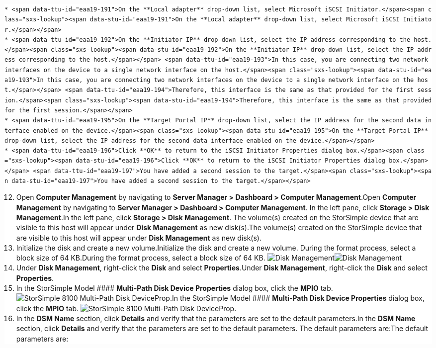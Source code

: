     * <span data-ttu-id="eaa19-191">On the **Local adapter** drop-down list, select Microsoft iSCSI Initiator.</span><span class="sxs-lookup"><span data-stu-id="eaa19-191">On the **Local adapter** drop-down list, select Microsoft iSCSI Initiator.</span></span>
    * <span data-ttu-id="eaa19-192">On the **Initiator IP** drop-down list, select the IP address corresponding to the host.</span><span class="sxs-lookup"><span data-stu-id="eaa19-192">On the **Initiator IP** drop-down list, select the IP address corresponding to the host.</span></span> <span data-ttu-id="eaa19-193">In this case, you are connecting two network interfaces on the device to a single network interface on the host.</span><span class="sxs-lookup"><span data-stu-id="eaa19-193">In this case, you are connecting two network interfaces on the device to a single network interface on the host.</span></span> <span data-ttu-id="eaa19-194">Therefore, this interface is the same as that provided for the first session.</span><span class="sxs-lookup"><span data-stu-id="eaa19-194">Therefore, this interface is the same as that provided for the first session.</span></span>
    * <span data-ttu-id="eaa19-195">On the **Target Portal IP** drop-down list, select the IP address for the second data interface enabled on the device.</span><span class="sxs-lookup"><span data-stu-id="eaa19-195">On the **Target Portal IP** drop-down list, select the IP address for the second data interface enabled on the device.</span></span>
    * <span data-ttu-id="eaa19-196">Click **OK** to return to the iSCSI Initiator Properties dialog box.</span><span class="sxs-lookup"><span data-stu-id="eaa19-196">Click **OK** to return to the iSCSI Initiator Properties dialog box.</span></span> <span data-ttu-id="eaa19-197">You have added a second session to the target.</span><span class="sxs-lookup"><span data-stu-id="eaa19-197">You have added a second session to the target.</span></span>
12. <span data-ttu-id="eaa19-198">Open **Computer Management** by navigating to **Server Manager > Dashboard > Computer Management**.</span><span class="sxs-lookup"><span data-stu-id="eaa19-198">Open **Computer Management** by navigating to **Server Manager > Dashboard > Computer Management**.</span></span> <span data-ttu-id="eaa19-199">In the left pane, click **Storage > Disk Management**.</span><span class="sxs-lookup"><span data-stu-id="eaa19-199">In the left pane, click **Storage > Disk Management**.</span></span> <span data-ttu-id="eaa19-200">The volume(s) created on the StorSimple device that are visible to this host will appear under **Disk Management** as new disk(s).</span><span class="sxs-lookup"><span data-stu-id="eaa19-200">The volume(s) created on the StorSimple device that are visible to this host will appear under **Disk Management** as new disk(s).</span></span>
13. <span data-ttu-id="eaa19-201">Initialize the disk and create a new volume.</span><span class="sxs-lookup"><span data-stu-id="eaa19-201">Initialize the disk and create a new volume.</span></span> <span data-ttu-id="eaa19-202">During the format process, select a block size of 64 KB.</span><span class="sxs-lookup"><span data-stu-id="eaa19-202">During the format process, select a block size of 64 KB.</span></span>
    <span data-ttu-id="eaa19-203">![Disk Management](https://docstestmedia1.blob.core.windows.net/azure-media/articles/storsimple/media/storsimple-configure-mpio-windows-server/IC741008.png)</span><span class="sxs-lookup"><span data-stu-id="eaa19-203">![Disk Management](https://docstestmedia1.blob.core.windows.net/azure-media/articles/storsimple/media/storsimple-configure-mpio-windows-server/IC741008.png)</span></span>
14. <span data-ttu-id="eaa19-204">Under **Disk Management**, right-click the **Disk** and select **Properties**.</span><span class="sxs-lookup"><span data-stu-id="eaa19-204">Under **Disk Management**, right-click the **Disk** and select **Properties**.</span></span>
15. <span data-ttu-id="eaa19-205">In the StorSimple Model #### **Multi-Path Disk Device Properties** dialog box, click the **MPIO** tab. ![StorSimple 8100 Multi-Path Disk DeviceProp.](https://docstestmedia1.blob.core.windows.net/azure-media/articles/storsimple/media/storsimple-configure-mpio-windows-server/IC741009.png)</span><span class="sxs-lookup"><span data-stu-id="eaa19-205">In the StorSimple Model #### **Multi-Path Disk Device Properties** dialog box, click the **MPIO** tab. ![StorSimple 8100 Multi-Path Disk DeviceProp.](https://docstestmedia1.blob.core.windows.net/azure-media/articles/storsimple/media/storsimple-configure-mpio-windows-server/IC741009.png)</span></span>
16. <span data-ttu-id="eaa19-206">In the **DSM Name** section, click **Details** and verify that the parameters are set to the default parameters.</span><span class="sxs-lookup"><span data-stu-id="eaa19-206">In the **DSM Name** section, click **Details** and verify that the parameters are set to the default parameters.</span></span> <span data-ttu-id="eaa19-207">The default parameters are:</span><span class="sxs-lookup"><span data-stu-id="eaa19-207">The default parameters are:</span></span>
    
